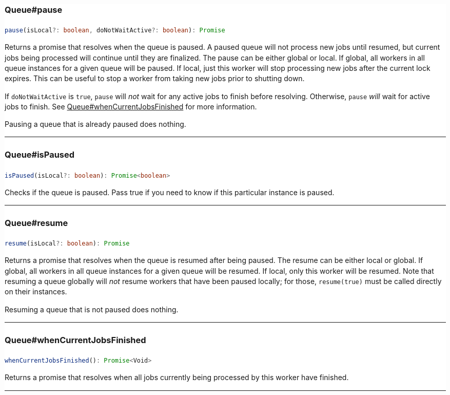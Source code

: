 
### Queue#pause

```ts
pause(isLocal?: boolean, doNotWaitActive?: boolean): Promise
```

Returns a promise that resolves when the queue is paused. A paused queue will not process new jobs until resumed, but current jobs being processed will continue until they are finalized. The pause can be either global or local. If global, all workers in all queue instances for a given queue will be paused. If local, just this worker will stop processing new jobs after the current lock expires. This can be useful to stop a worker from taking new jobs prior to shutting down.

If `doNotWaitActive` is `true`, `pause` will _not_ wait for any active jobs to finish before resolving. Otherwise, `pause` _will_ wait for active jobs to finish. See [Queue#whenCurrentJobsFinished](#queuewhencurrentjobsfinished) for more information.

Pausing a queue that is already paused does nothing.

---

### Queue#isPaused

```ts
isPaused(isLocal?: boolean): Promise<boolean>
```

Checks if the queue is paused. Pass true if you need to know if this particular instance is paused.

---

### Queue#resume

```ts
resume(isLocal?: boolean): Promise
```

Returns a promise that resolves when the queue is resumed after being paused. The resume can be either local or global. If global, all workers in all queue instances for a given queue will be resumed. If local, only this worker will be resumed. Note that resuming a queue globally will _not_ resume workers that have been paused locally; for those, `resume(true)` must be called directly on their instances.

Resuming a queue that is not paused does nothing.

---

### Queue#whenCurrentJobsFinished

```ts
whenCurrentJobsFinished(): Promise<Void>
```

Returns a promise that resolves when all jobs currently being processed by this worker have finished.

---
